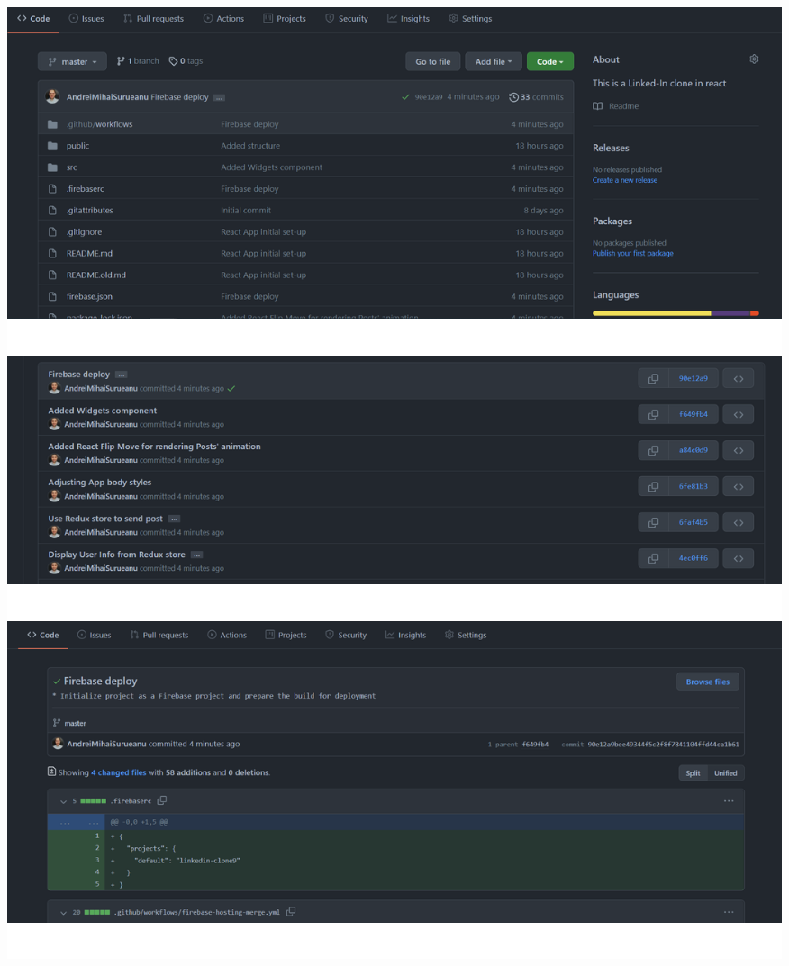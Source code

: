 <img align='center' alt="Success job run" src="./images/c7.png"/>
<br>
<br>
<br>

<img align='center' alt="Success job run" src="./images/c8.png"/>
<br>
<br>
<br>

<img align='center' alt="Success job run" src="./images/c9.png"/>
<br>
<br>
<br>
